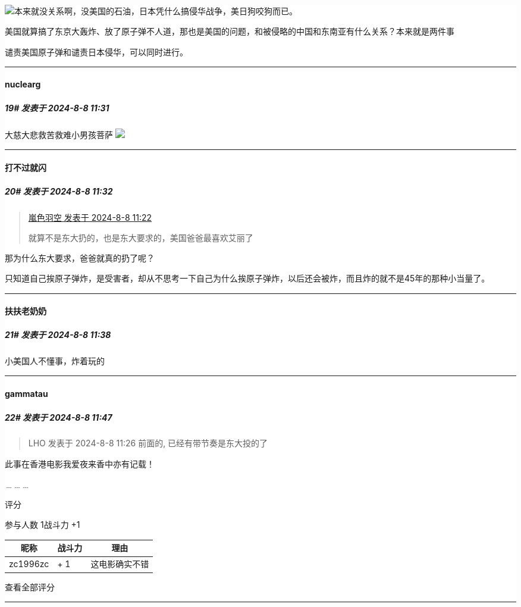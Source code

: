 <img src="https://static.saraba1st.com/image/smiley/face2017/001.png" referrerpolicy="no-referrer">本来就没关系啊，没美国的石油，日本凭什么搞侵华战争，美日狗咬狗而已。

美国就算搞了东京大轰炸、放了原子弹不人道，那也是美国的问题，和被侵略的中国和东南亚有什么关系？本来就是两件事

谴责美国原子弹和谴责日本侵华，可以同时进行。

*****

####  nuclearg  
##### 19#       发表于 2024-8-8 11:31

大慈大悲救苦救难小男孩菩萨 <img src="https://static.saraba1st.com/image/smiley/face2017/062.gif" referrerpolicy="no-referrer">

*****

####  打不过就闪  
##### 20#       发表于 2024-8-8 11:32

<blockquote><a href="httphttps://bbs.saraba1st.com/2b/forum.php?mod=redirect&amp;goto=findpost&amp;pid=65831862&amp;ptid=2194345" target="_blank">嵐色羽空 发表于 2024-8-8 11:22</a>

就算不是东大扔的，也是东大要求的，美国爸爸最喜欢艾丽了</blockquote>
那为什么东大要求，爸爸就真的扔了呢？

只知道自己挨原子弹炸，是受害者，却从不思考一下自己为什么挨原子弹炸，以后还会被炸，而且炸的就不是45年的那种小当量了。

*****

####  扶扶老奶奶  
##### 21#       发表于 2024-8-8 11:38

小美国人不懂事，炸着玩的

*****

####  gammatau  
##### 22#       发表于 2024-8-8 11:47

<blockquote>LHO 发表于 2024-8-8 11:26
前面的, 已经有带节奏是东大投的了</blockquote>
此事在香港电影我爱夜来香中亦有记载！

﹍﹍﹍

评分

 参与人数 1战斗力 +1

|昵称|战斗力|理由|
|----|---|---|
| zc1996zc| + 1|这电影确实不错|

查看全部评分

*****

